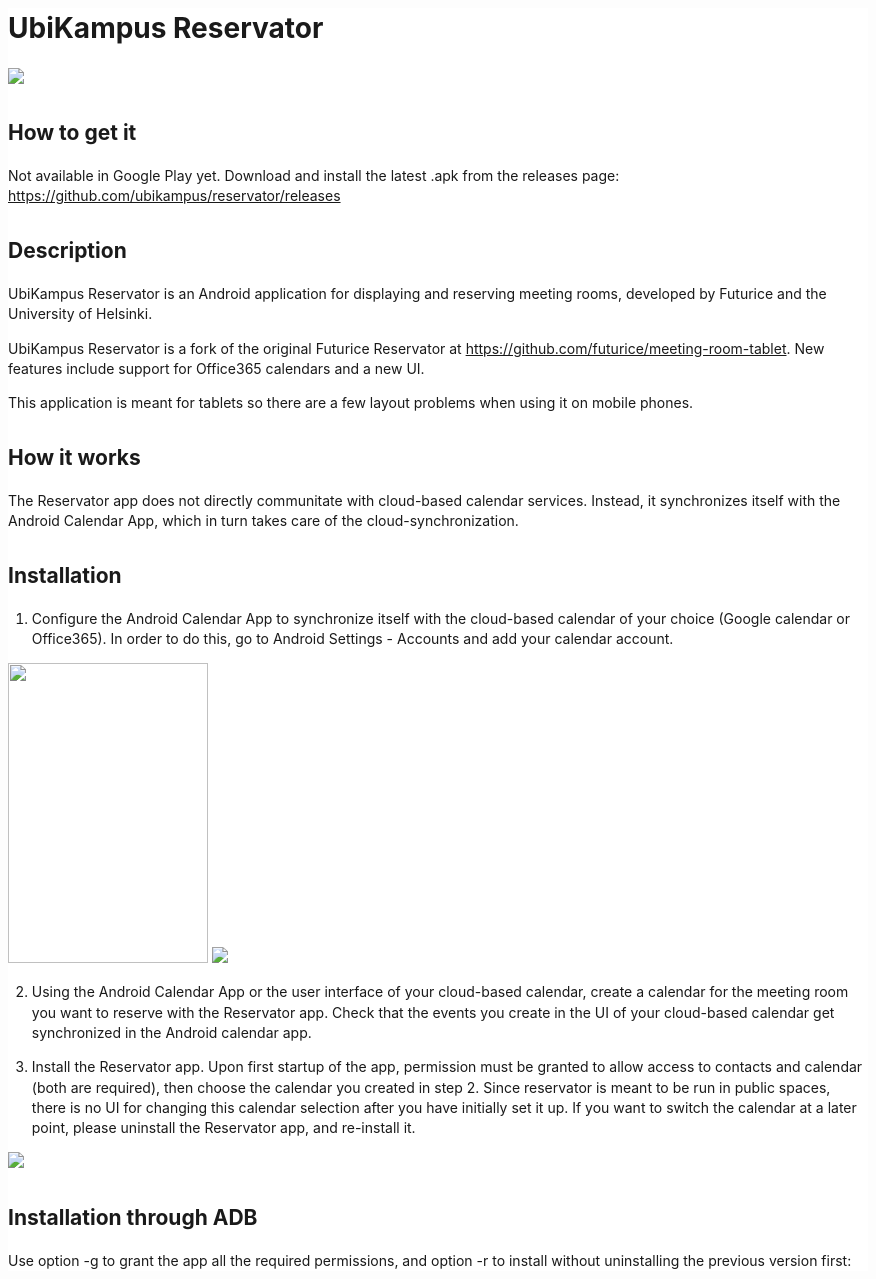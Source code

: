 UbiKampus Reservator
==========

<img src="images/FreeEmpty.png" width="600">

How to get it
--------------

Not available in Google Play yet. Download and install the latest .apk from the releases page: https://github.com/ubikampus/reservator/releases

Description
-----------
UbiKampus Reservator is an Android application for displaying and reserving meeting rooms, developed by Futurice and the University of Helsinki. 

UbiKampus Reservator is a fork of the original Futurice Reservator at https://github.com/futurice/meeting-room-tablet. New features include support for Office365 calendars and a new UI. 

This application is meant for tablets so there are a few layout problems when using it on mobile phones.

How it works
-----------
The Reservator app does not directly communitate with cloud-based calendar services. Instead, it synchronizes itself with the Android Calendar App, which in turn takes care of the cloud-synchronization.

Installation
-----------

1. Configure the Android Calendar App to synchronize itself with the cloud-based calendar of your choice (Google calendar or Office365). In order to do this, go to Android Settings - Accounts and add your calendar account.

<img src="images/selectOffice365.png" width="200" height="300"> <img src="images/SignInYliopisto.png" width="400">

2. Using the Android Calendar App or the user interface of your cloud-based calendar, create a calendar for the meeting room you want to reserve with the Reservator app. Check that the events you create in the UI of your cloud-based calendar get synchronized in the Android calendar app.

3. Install the Reservator app. Upon first startup of the app, permission must be granted to allow access to contacts and calendar (both are required), then choose the calendar you created in step 2. Since reservator is meant to be run in public spaces, there is no UI for changing this calendar selection after you have initially set it up. If you want to switch the calendar at a later point, please uninstall the Reservator app, and re-install it. 

<img src="images/SelectCalendarAccount.png" width="300">

Installation through ADB
-----------

Use option -g to grant the app all the required permissions, and option -r to install without
uninstalling the previous version first:
